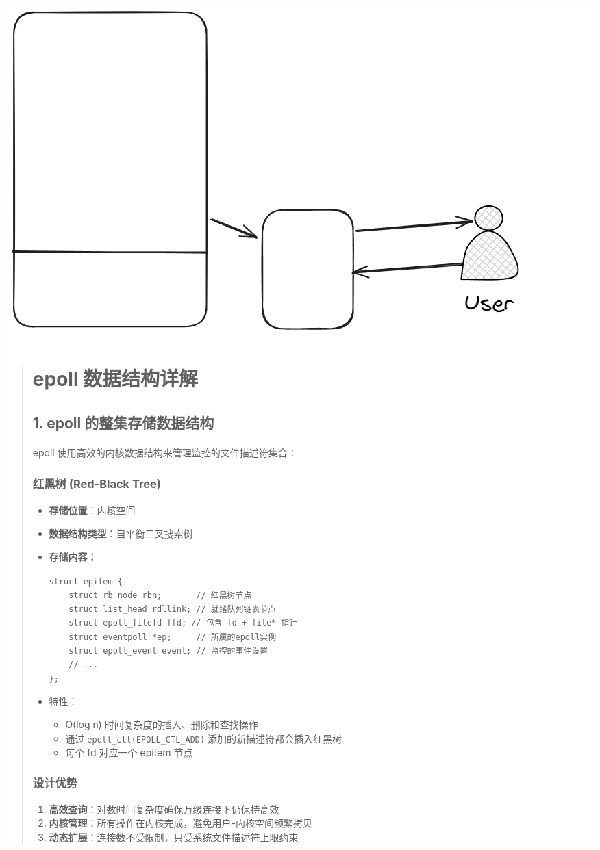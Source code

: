 ![image-20250612023218299](note/image-20250612023218299.png)



> # epoll 数据结构详解
>
> ## 1. epoll 的整集存储数据结构
>
> epoll 使用高效的内核数据结构来管理监控的文件描述符集合：
>
> ### **红黑树 (Red-Black Tree)**
>
> - **存储位置**：内核空间
>
> - **数据结构类型**：自平衡二叉搜索树
>
> - **存储内容：**
>
>   ```
>   struct epitem {
>       struct rb_node rbn;       // 红黑树节点
>       struct list_head rdllink; // 就绪队列链表节点
>       struct epoll_filefd ffd; // 包含 fd + file* 指针
>       struct eventpoll *ep;     // 所属的epoll实例
>       struct epoll_event event; // 监控的事件设置
>       // ...
>   };
>   ```
>
> - 特性：
>
>   - O(log n) 时间复杂度的插入、删除和查找操作
>   - 通过 `epoll_ctl(EPOLL_CTL_ADD)` 添加的新描述符都会插入红黑树
>   - 每个 fd 对应一个 epitem 节点
>
> ### **设计优势**
>
> 1. **高效查询**：对数时间复杂度确保万级连接下仍保持高效
> 2. **内核管理**：所有操作在内核完成，避免用户-内核空间频繁拷贝
> 3. **动态扩展**：连接数不受限制，只受系统文件描述符上限约束